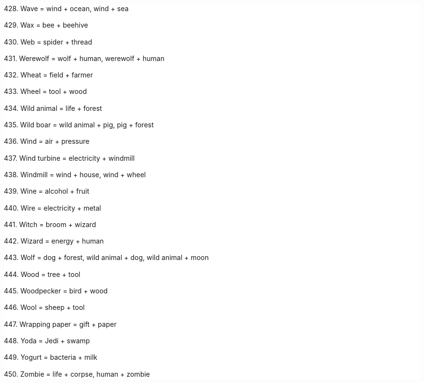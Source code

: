428\. Wave = wind + ocean, wind + sea

429\. Wax = bee + beehive

430\. Web = spider + thread

431\. Werewolf = wolf + human, werewolf + human

432\. Wheat = field + farmer

433\. Wheel = tool + wood

434\. Wild animal = life + forest

435\. Wild boar = wild animal + pig, pig + forest

436\. Wind = air + pressure

437\. Wind turbine = electricity + windmill

438\. Windmill = wind + house, wind + wheel

439\. Wine = alcohol + fruit

440\. Wire = electricity + metal

441\. Witch = broom + wizard

442\. Wizard = energy + human

443\. Wolf = dog + forest, wild animal + dog, wild animal + moon

444\. Wood = tree + tool

445\. Woodpecker = bird + wood

446\. Wool = sheep + tool

447\. Wrapping paper = gift + paper

448\. Yoda = Jedi + swamp

449\. Yogurt = bacteria + milk

450\. Zombie = life + corpse, human + zombie